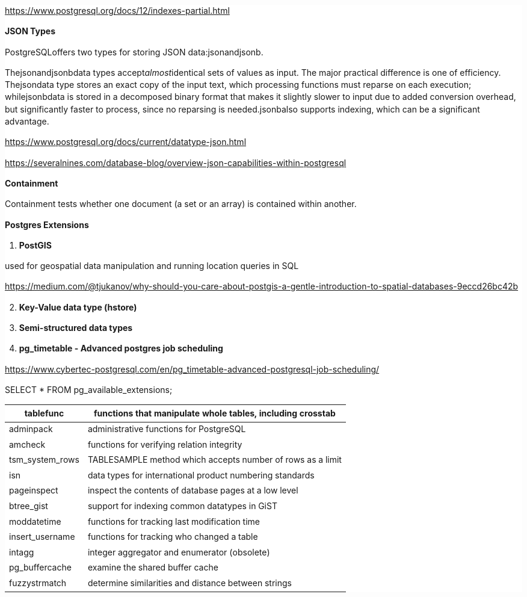 
<https://www.postgresql.org/docs/12/indexes-partial.html>



**JSON Types**

PostgreSQLoffers two types for storing JSON data:jsonandjsonb.



Thejsonandjsonbdata types accept*almost*identical sets of values as input. The major practical difference is one of efficiency. Thejsondata type stores an exact copy of the input text, which processing functions must reparse on each execution; whilejsonbdata is stored in a decomposed binary format that makes it slightly slower to input due to added conversion overhead, but significantly faster to process, since no reparsing is needed.jsonbalso supports indexing, which can be a significant advantage.



<https://www.postgresql.org/docs/current/datatype-json.html>

<https://severalnines.com/database-blog/overview-json-capabilities-within-postgresql>



**Containment**

Containment tests whether one document (a set or an array) is contained within another.



**Postgres Extensions**

1.  **PostGIS**

used for geospatial data manipulation and running location queries in SQL



<https://medium.com/@tjukanov/why-should-you-care-about-postgis-a-gentle-introduction-to-spatial-databases-9eccd26bc42b>



2.  **Key-Value data type (hstore)**

3.  **Semi-structured data types**

4.  **pg_timetable - Advanced postgres job scheduling**

<https://www.cybertec-postgresql.com/en/pg_timetable-advanced-postgresql-job-scheduling/>



SELECT * FROM pg_available_extensions;



| tablefunc          | functions that manipulate whole tables, including crosstab           |
|-------------------|-----------------------------------------------------|
| adminpack          | administrative functions for PostgreSQL                              |
| amcheck            | functions for verifying relation integrity                           |
| tsm_system_rows    | TABLESAMPLE method which accepts number of rows as a limit           |
| isn                | data types for international product numbering standards             |
| pageinspect        | inspect the contents of database pages at a low level                |
| btree_gist         | support for indexing common datatypes in GiST                        |
| moddatetime        | functions for tracking last modification time                        |
| insert_username    | functions for tracking who changed a table                           |
| intagg             | integer aggregator and enumerator (obsolete)                         |
| pg_buffercache     | examine the shared buffer cache                                      |
| fuzzystrmatch      | determine similarities and distance between strings                  |
